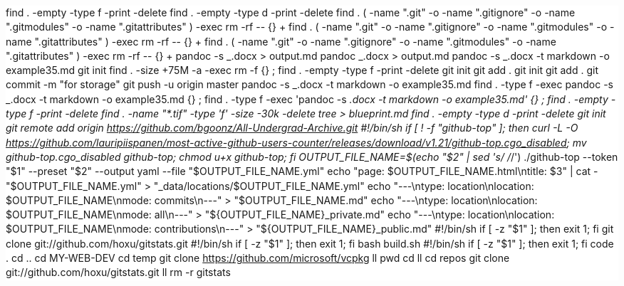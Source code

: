 find . -empty -type f -print -delete
find . -empty -type d -print -delete
find . \( -name ".git" -o -name ".gitignore" -o -name ".gitmodules" -o -name ".gitattributes" \) -exec rm -rf -- {} +
find . \( -name ".git" -o -name ".gitignore" -o -name ".gitmodules" -o -name ".gitattributes" \) -exec rm -rf -- {} +
find . \( -name ".git" -o -name ".gitignore" -o -name ".gitmodules" -o -name ".gitattributes" \) -exec rm -rf -- {} +
pandoc -s _.docx > output.md
pandoc _.docx > output.md
pandoc -s _.docx -t markdown -o example35.md
git init
find . -size +75M -a -exec rm -f {} \;
find . -empty -type f -print -delete
git init
git add .
git init
git add .
git commit -m "for storage"
git push -u origin master
pandoc -s _.docx -t markdown -o example35.md
find . -type f -exec pandoc -s _.docx -t markdown -o example35.md {} \;
find . -type f -exec 'pandoc -s _.docx -t markdown -o example35.md' {} \;
find . -empty -type f -print -delete
find . -name "\*.tif" -type 'f' -size -30k -delete
tree > blueprint.md
find . -empty -type d -print -delete
git init
git remote add origin https://github.com/bgoonz/All-Undergrad-Archive.git
#!/bin/sh
if [ ! -f "github-top" ]; then curl -L -O https://github.com/lauripiispanen/most-active-github-users-counter/releases/download/v1.21/github-top.cgo_disabled; mv github-top.cgo_disabled github-top; chmod u+x github-top; fi
OUTPUT_FILE_NAME=$(echo "$2" | sed 's/ /_/')
./github-top --token "$1" --preset "$2" --output yaml --file "$OUTPUT_FILE_NAME.yml"
echo "page: $OUTPUT_FILE_NAME.html\ntitle: $3" | cat - "$OUTPUT_FILE_NAME.yml" > "\_data/locations/$OUTPUT_FILE_NAME.yml"
echo "---\ntype: location\nlocation: $OUTPUT_FILE_NAME\nmode: commits\n---" > "$OUTPUT_FILE_NAME.md"
echo "---\ntype: location\nlocation: $OUTPUT_FILE_NAME\nmode: all\n---" > "${OUTPUT_FILE_NAME}\_private.md"
echo "---\ntype: location\nlocation: $OUTPUT_FILE_NAME\nmode: contributions\n---" > "${OUTPUT_FILE_NAME}\_public.md"
#!/bin/sh
if [ -z "$1" ]; then exit 1; fi
git clone git://github.com/hoxu/gitstats.git
#!/bin/sh
if [ -z "$1" ]; then exit 1; fi
bash build.sh
#!/bin/sh
if [ -z "$1" ]; then exit 1; fi
code .
cd ..
cd MY-WEB-DEV
cd temp
git clone https://github.com/microsoft/vcpkg
ll
pwd
cd
ll
cd repos
git clone git://github.com/hoxu/gitstats.git
ll
rm -r gitstats